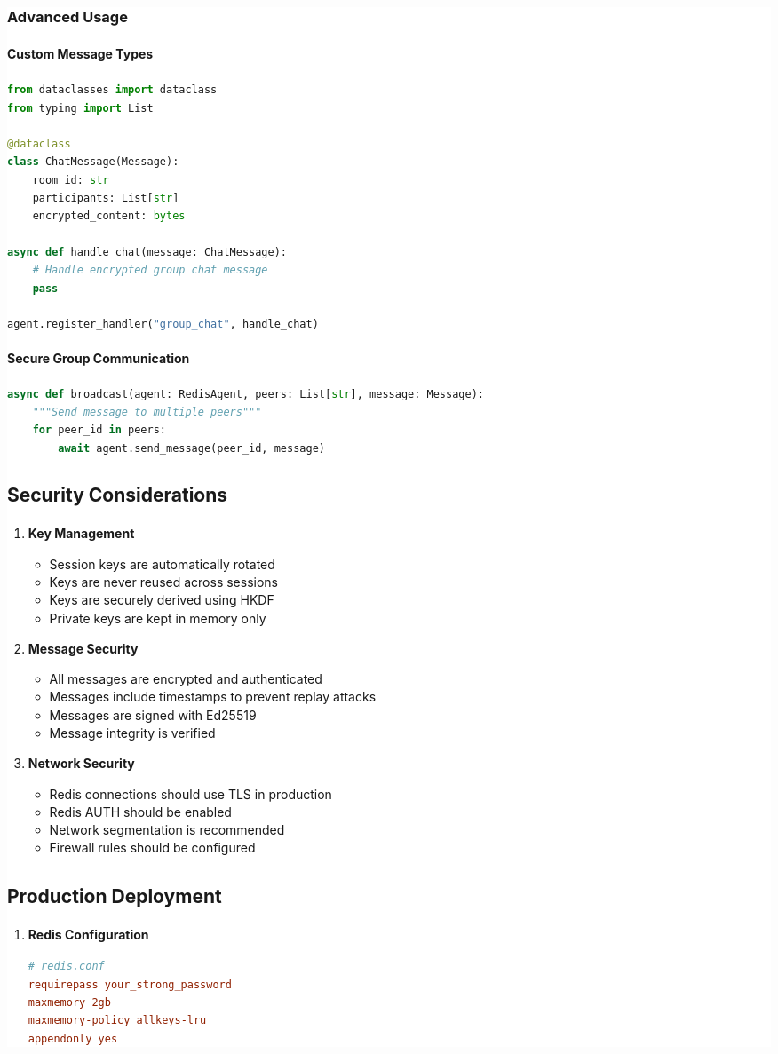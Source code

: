 ### Advanced Usage

#### Custom Message Types

```python
from dataclasses import dataclass
from typing import List

@dataclass
class ChatMessage(Message):
    room_id: str
    participants: List[str]
    encrypted_content: bytes

async def handle_chat(message: ChatMessage):
    # Handle encrypted group chat message
    pass

agent.register_handler("group_chat", handle_chat)
```

#### Secure Group Communication

```python
async def broadcast(agent: RedisAgent, peers: List[str], message: Message):
    """Send message to multiple peers"""
    for peer_id in peers:
        await agent.send_message(peer_id, message)
```

## Security Considerations

1. **Key Management**
   - Session keys are automatically rotated
   - Keys are never reused across sessions
   - Keys are securely derived using HKDF
   - Private keys are kept in memory only

2. **Message Security**
   - All messages are encrypted and authenticated
   - Messages include timestamps to prevent replay attacks
   - Messages are signed with Ed25519
   - Message integrity is verified

3. **Network Security**
   - Redis connections should use TLS in production
   - Redis AUTH should be enabled
   - Network segmentation is recommended
   - Firewall rules should be configured

## Production Deployment

1. **Redis Configuration**
   ```conf
   # redis.conf
   requirepass your_strong_password
   maxmemory 2gb
   maxmemory-policy allkeys-lru
   appendonly yes
   ```
